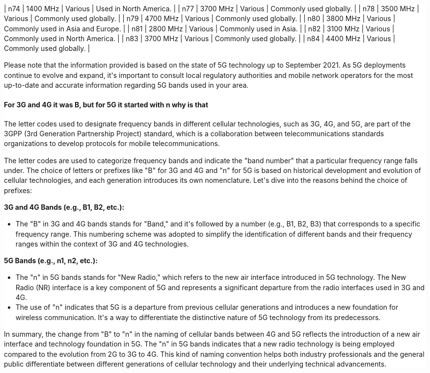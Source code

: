 | n74      | 1400 MHz        | Various   | Used in North America.                    |
| n77      | 3700 MHz        | Various   | Commonly used globally.                   |
| n78      | 3500 MHz        | Various   | Commonly used globally.                   |
| n79      | 4700 MHz        | Various   | Commonly used globally.                   |
| n80      | 3800 MHz        | Various   | Commonly used in Asia and Europe.         |
| n81      | 2800 MHz        | Various   | Commonly used in Asia.                    |
| n82      | 3100 MHz        | Various   | Commonly used in North America.           |
| n83      | 3700 MHz        | Various   | Commonly used globally.                   |
| n84      | 4400 MHz        | Various   | Commonly used globally.                   |

Please note that the information provided is based on the state of 5G technology up to September 2021. As 5G deployments continue to evolve and expand, it's important to consult local regulatory authorities and mobile network operators for the most up-to-date and accurate information regarding 5G bands used in your area.



#### For 3G and 4G it was B, but for 5G it started with n why is that

The letter codes used to designate frequency bands in different cellular technologies, such as 3G, 4G, and 5G, are part of the 3GPP (3rd Generation Partnership Project) standard, which is a collaboration between telecommunications standards organizations to develop protocols for mobile telecommunications.

The letter codes are used to categorize frequency bands and indicate the "band number" that a particular frequency range falls under. The choice of letters or prefixes like "B" for 3G and 4G and "n" for 5G is based on historical development and evolution of cellular technologies, and each generation introduces its own nomenclature. Let's dive into the reasons behind the choice of prefixes:

**3G and 4G Bands (e.g., B1, B2, etc.):**
- The "B" in 3G and 4G bands stands for "Band," and it's followed by a number (e.g., B1, B2, B3) that corresponds to a specific frequency range. This numbering scheme was adopted to simplify the identification of different bands and their frequency ranges within the context of 3G and 4G technologies.

**5G Bands (e.g., n1, n2, etc.):**
- The "n" in 5G bands stands for "New Radio," which refers to the new air interface introduced in 5G technology. The New Radio (NR) interface is a key component of 5G and represents a significant departure from the radio interfaces used in 3G and 4G.
- The use of "n" indicates that 5G is a departure from previous cellular generations and introduces a new foundation for wireless communication. It's a way to differentiate the distinctive nature of 5G technology from its predecessors.

In summary, the change from "B" to "n" in the naming of cellular bands between 4G and 5G reflects the introduction of a new air interface and technology foundation in 5G. The "n" in 5G bands indicates that a new radio technology is being employed compared to the evolution from 2G to 3G to 4G. This kind of naming convention helps both industry professionals and the general public differentiate between different generations of cellular technology and their underlying technical advancements.
